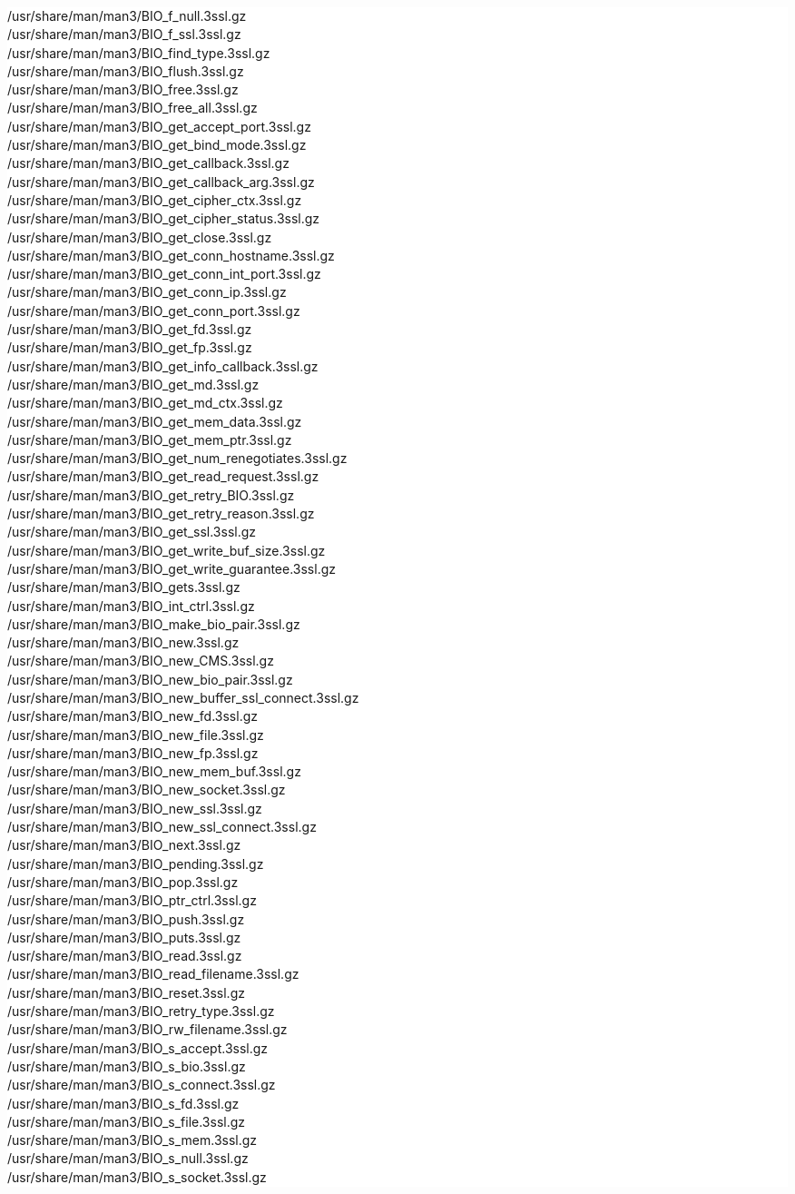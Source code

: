 /usr/share/man/man3/BIO\_f\_null.3ssl.gz  
/usr/share/man/man3/BIO\_f\_ssl.3ssl.gz  
/usr/share/man/man3/BIO\_find\_type.3ssl.gz  
/usr/share/man/man3/BIO\_flush.3ssl.gz  
/usr/share/man/man3/BIO\_free.3ssl.gz  
/usr/share/man/man3/BIO\_free\_all.3ssl.gz  
/usr/share/man/man3/BIO\_get\_accept\_port.3ssl.gz  
/usr/share/man/man3/BIO\_get\_bind\_mode.3ssl.gz  
/usr/share/man/man3/BIO\_get\_callback.3ssl.gz  
/usr/share/man/man3/BIO\_get\_callback\_arg.3ssl.gz  
/usr/share/man/man3/BIO\_get\_cipher\_ctx.3ssl.gz  
/usr/share/man/man3/BIO\_get\_cipher\_status.3ssl.gz  
/usr/share/man/man3/BIO\_get\_close.3ssl.gz  
/usr/share/man/man3/BIO\_get\_conn\_hostname.3ssl.gz  
/usr/share/man/man3/BIO\_get\_conn\_int\_port.3ssl.gz  
/usr/share/man/man3/BIO\_get\_conn\_ip.3ssl.gz  
/usr/share/man/man3/BIO\_get\_conn\_port.3ssl.gz  
/usr/share/man/man3/BIO\_get\_fd.3ssl.gz  
/usr/share/man/man3/BIO\_get\_fp.3ssl.gz  
/usr/share/man/man3/BIO\_get\_info\_callback.3ssl.gz  
/usr/share/man/man3/BIO\_get\_md.3ssl.gz  
/usr/share/man/man3/BIO\_get\_md\_ctx.3ssl.gz  
/usr/share/man/man3/BIO\_get\_mem\_data.3ssl.gz  
/usr/share/man/man3/BIO\_get\_mem\_ptr.3ssl.gz  
/usr/share/man/man3/BIO\_get\_num\_renegotiates.3ssl.gz  
/usr/share/man/man3/BIO\_get\_read\_request.3ssl.gz  
/usr/share/man/man3/BIO\_get\_retry\_BIO.3ssl.gz  
/usr/share/man/man3/BIO\_get\_retry\_reason.3ssl.gz  
/usr/share/man/man3/BIO\_get\_ssl.3ssl.gz  
/usr/share/man/man3/BIO\_get\_write\_buf\_size.3ssl.gz  
/usr/share/man/man3/BIO\_get\_write\_guarantee.3ssl.gz  
/usr/share/man/man3/BIO\_gets.3ssl.gz  
/usr/share/man/man3/BIO\_int\_ctrl.3ssl.gz  
/usr/share/man/man3/BIO\_make\_bio\_pair.3ssl.gz  
/usr/share/man/man3/BIO\_new.3ssl.gz  
/usr/share/man/man3/BIO\_new\_CMS.3ssl.gz  
/usr/share/man/man3/BIO\_new\_bio\_pair.3ssl.gz  
/usr/share/man/man3/BIO\_new\_buffer\_ssl\_connect.3ssl.gz  
/usr/share/man/man3/BIO\_new\_fd.3ssl.gz  
/usr/share/man/man3/BIO\_new\_file.3ssl.gz  
/usr/share/man/man3/BIO\_new\_fp.3ssl.gz  
/usr/share/man/man3/BIO\_new\_mem\_buf.3ssl.gz  
/usr/share/man/man3/BIO\_new\_socket.3ssl.gz  
/usr/share/man/man3/BIO\_new\_ssl.3ssl.gz  
/usr/share/man/man3/BIO\_new\_ssl\_connect.3ssl.gz  
/usr/share/man/man3/BIO\_next.3ssl.gz  
/usr/share/man/man3/BIO\_pending.3ssl.gz  
/usr/share/man/man3/BIO\_pop.3ssl.gz  
/usr/share/man/man3/BIO\_ptr\_ctrl.3ssl.gz  
/usr/share/man/man3/BIO\_push.3ssl.gz  
/usr/share/man/man3/BIO\_puts.3ssl.gz  
/usr/share/man/man3/BIO\_read.3ssl.gz  
/usr/share/man/man3/BIO\_read\_filename.3ssl.gz  
/usr/share/man/man3/BIO\_reset.3ssl.gz  
/usr/share/man/man3/BIO\_retry\_type.3ssl.gz  
/usr/share/man/man3/BIO\_rw\_filename.3ssl.gz  
/usr/share/man/man3/BIO\_s\_accept.3ssl.gz  
/usr/share/man/man3/BIO\_s\_bio.3ssl.gz  
/usr/share/man/man3/BIO\_s\_connect.3ssl.gz  
/usr/share/man/man3/BIO\_s\_fd.3ssl.gz  
/usr/share/man/man3/BIO\_s\_file.3ssl.gz  
/usr/share/man/man3/BIO\_s\_mem.3ssl.gz  
/usr/share/man/man3/BIO\_s\_null.3ssl.gz  
/usr/share/man/man3/BIO\_s\_socket.3ssl.gz  
